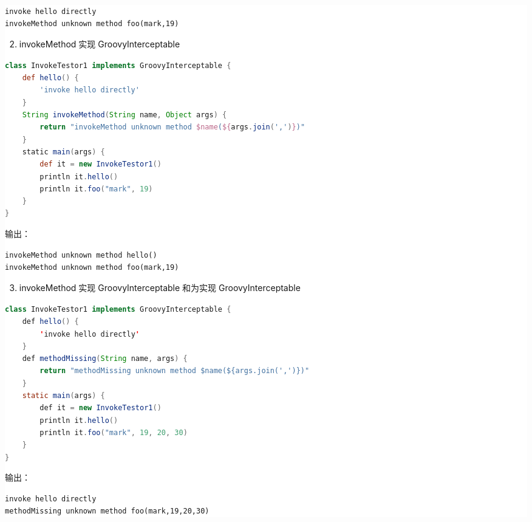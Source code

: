 ```
invoke hello directly
invokeMethod unknown method foo(mark,19)
```

2. invokeMethod 实现 GroovyInterceptable

```groovy
class InvokeTestor1 implements GroovyInterceptable {
    def hello() {
        'invoke hello directly'
    }
    String invokeMethod(String name, Object args) {
        return "invokeMethod unknown method $name(${args.join(',')})"
    }
    static main(args) {
        def it = new InvokeTestor1()
        println it.hello()
        println it.foo("mark", 19)
    }
}
```

输出：

```
invokeMethod unknown method hello()
invokeMethod unknown method foo(mark,19)
```

3. invokeMethod 实现 GroovyInterceptable 和为实现 GroovyInterceptable

```java
class InvokeTestor1 implements GroovyInterceptable {
    def hello() {
        'invoke hello directly'
    }
    def methodMissing(String name, args) {
        return "methodMissing unknown method $name(${args.join(',')})"
    }
    static main(args) {
        def it = new InvokeTestor1()
        println it.hello()
        println it.foo("mark", 19, 20, 30)
    }
}
```

输出：

```
invoke hello directly
methodMissing unknown method foo(mark,19,20,30)
```
